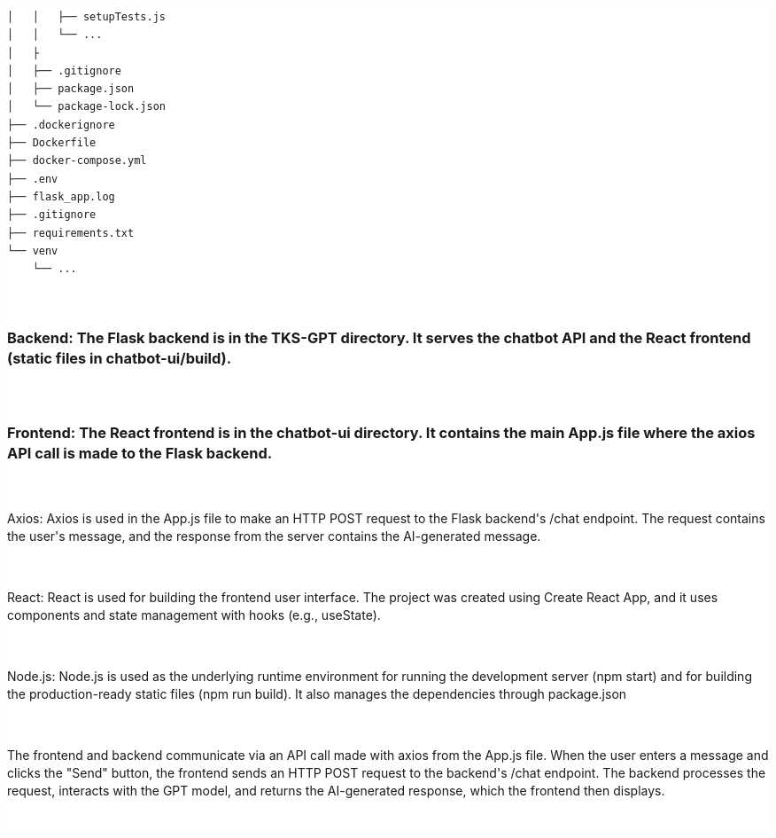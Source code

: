```bash
│   │   ├── setupTests.js
│   │   └── ...
│   ├
│   ├── .gitignore
│   ├── package.json
│   └── package-lock.json
├── .dockerignore
├── Dockerfile
├── docker-compose.yml
├── .env
├── flask_app.log
├── .gitignore
├── requirements.txt
└── venv
    └── ...
```
</br>

 ### Backend: The Flask backend is in the TKS-GPT directory. It serves the chatbot API and the React frontend (static files in chatbot-ui/build).

</br>

 ### Frontend: The React frontend is in the chatbot-ui directory. It contains the main App.js file where the axios API call is made to the Flask backend.



</br>

 Axios: Axios is used in the App.js file to make an HTTP POST request to the Flask backend's /chat endpoint. The request contains the user's message, and the response from the server contains the AI-generated message.

</br>

 React: React is used for building the frontend user interface. The project was created using Create React App, and it uses components and state management with hooks (e.g., useState).

</br>

 Node.js: Node.js is used as the underlying runtime environment for running the development server (npm start) and for building the production-ready static files (npm run build). It also manages the dependencies through package.json

</br>

 The frontend and backend communicate via an API call made with axios from the App.js file. When the user enters a message and clicks the "Send" button, the frontend sends an HTTP POST request to the backend's /chat endpoint. The backend processes the request, interacts with the GPT model, and returns the AI-generated response, which the frontend then displays.

</br>
